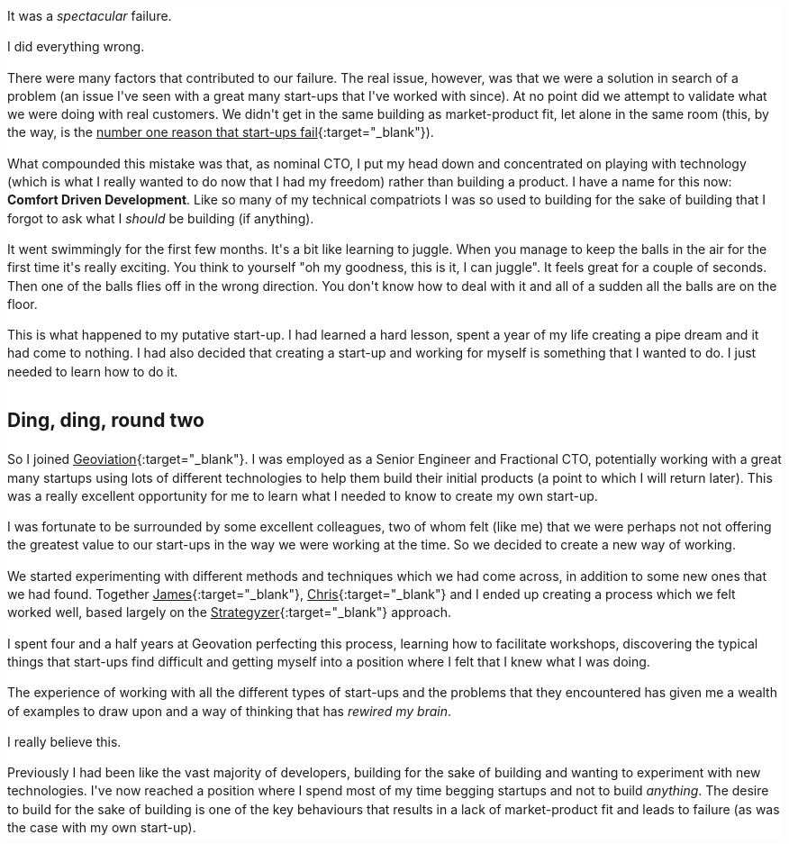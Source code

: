 It was a *spectacular* failure.

I did everything wrong.

There were many factors that contributed to our failure. The real issue, however, was that we were a solution in search of a problem (an issue I've seen with a great many start-ups that I've worked with since). At no point did we attempt to validate what we were doing with real customers. We didn't get in the same building as market-product fit, let alone in the same room (this, by the way, is the [number one reason that start-ups fail](https://www.failory.com/blog/startup-mistakes){:target="_blank"}).

What compounded this mistake was that, as nominal CTO, I put my head down and concentrated on playing with technology (which is what I really wanted to do now that I had my freedom) rather than building a product. I have a name for this now: **Comfort Driven Development**. Like so many of my technical compatriots I was so used to building for the sake of building that I forgot to ask what I *should* be building (if anything).

It went swimmingly for the first few months. It's a bit like learning to juggle. When you manage to keep the balls in the air for the first time it's really exciting. You think to yourself "oh my goodness, this is it, I can juggle". It feels great for a couple of seconds. Then one of the balls flies off in the wrong direction. You don't know how to deal with it and all of a sudden all the balls are on the floor.

This is what happened to my putative start-up. I had learned a hard lesson, spent a year of my life creating a pipe dream and it had come to nothing. I had also decided that creating a start-up and working for myself is something that I wanted to do. I just needed to learn how to do it.

## Ding, ding, round two

So I joined [Geoviation](https://geovation.uk){:target="_blank"}. I was employed as a Senior Engineer and Fractional CTO, potentially working with a great many startups using lots of different technologies to help them build their initial products (a point to which I will return later). This was a really excellent opportunity for me to learn what I needed to know to create my own start-up.

I was fortunate to be surrounded by some excellent colleagues, two of whom felt (like me) that we were perhaps not not offering the greatest value to our start-ups in the way we were working at the time. So we decided to create a new way of working.

We started experimenting with different methods and techniques which we had come across, in addition to some new ones that we had found. Together [James](https://productspeoplecareabout.com/about/index.html){:target="_blank"}, [Chris](https://dribbble.com/chris-hall){:target="_blank"} and I ended up creating a process which we felt worked well, based largely on the [Strategyzer](https://www.strategyzer.com/){:target="_blank"} approach.

I spent four and a half years at Geovation perfecting this process, learning how to facilitate workshops, discovering the typical things that start-ups find difficult and getting myself into a position where I felt that I knew what I was doing.

The experience of working with all the different types of start-ups and the problems that they encountered has given me a wealth of examples to draw upon and a way of thinking that has *rewired my brain*.

I really believe this.

Previously I had been like the vast majority of developers, building for the sake of building and wanting to experiment with new technologies. I've now reached a position where I spend most of my time begging startups and not to build *anything*.  The desire to build for the sake of building is one of the key behaviours that results in a lack of market-product fit and leads to failure (as was the case with my own start-up).
